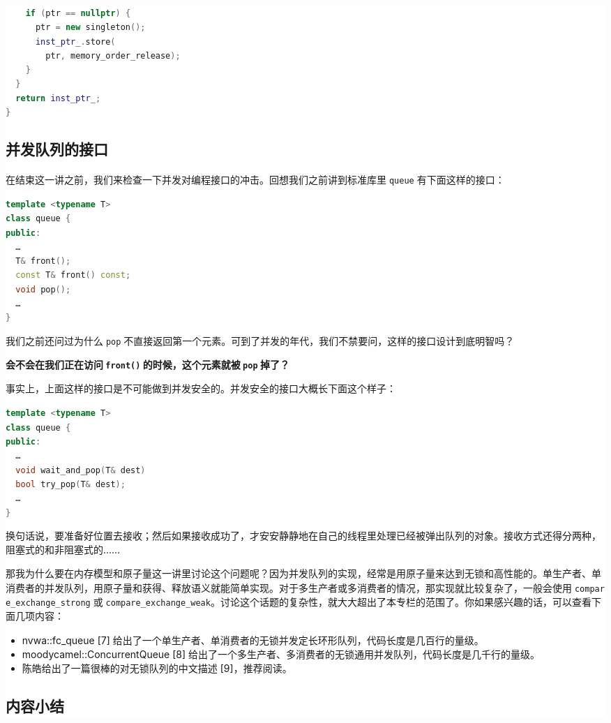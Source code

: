```c++
    if (ptr == nullptr) {
      ptr = new singleton();
      inst_ptr_.store(
        ptr, memory_order_release);
    }
  }
  return inst_ptr_;
}
```

## 并发队列的接口

在结束这一讲之前，我们来检查一下并发对编程接口的冲击。回想我们之前讲到标准库里 `queue` 有下面这样的接口：

```c++
template <typename T>
class queue {
public:
  …
  T& front();
  const T& front() const;
  void pop();
  …
}
```

我们之前还问过为什么 `pop` 不直接返回第一个元素。可到了并发的年代，我们不禁要问，这样的接口设计到底明智吗？

**会不会在我们正在访问 `front()` 的时候，这个元素就被 `pop` 掉了？**

事实上，上面这样的接口是不可能做到并发安全的。并发安全的接口大概长下面这个样子：

```c++
template <typename T>
class queue {
public:
  …
  void wait_and_pop(T& dest)
  bool try_pop(T& dest);
  …
}
```

换句话说，要准备好位置去接收；然后如果接收成功了，才安安静静地在自己的线程里处理已经被弹出队列的对象。接收方式还得分两种，阻塞式的和非阻塞式的……

那我为什么要在内存模型和原子量这一讲里讨论这个问题呢？因为并发队列的实现，经常是用原子量来达到无锁和高性能的。单生产者、单消费者的并发队列，用原子量和获得、释放语义就能简单实现。对于多生产者或多消费者的情况，那实现就比较复杂了，一般会使用 `compare_exchange_strong` 或 `compare_exchange_weak`。讨论这个话题的复杂性，就大大超出了本专栏的范围了。你如果感兴趣的话，可以查看下面几项内容：

- nvwa::fc\_queue \[7] 给出了一个单生产者、单消费者的无锁并发定长环形队列，代码长度是几百行的量级。
- moodycamel::ConcurrentQueue \[8] 给出了一个多生产者、多消费者的无锁通用并发队列，代码长度是几千行的量级。
- 陈皓给出了一篇很棒的对无锁队列的中文描述 \[9]，推荐阅读。

## 内容小结
